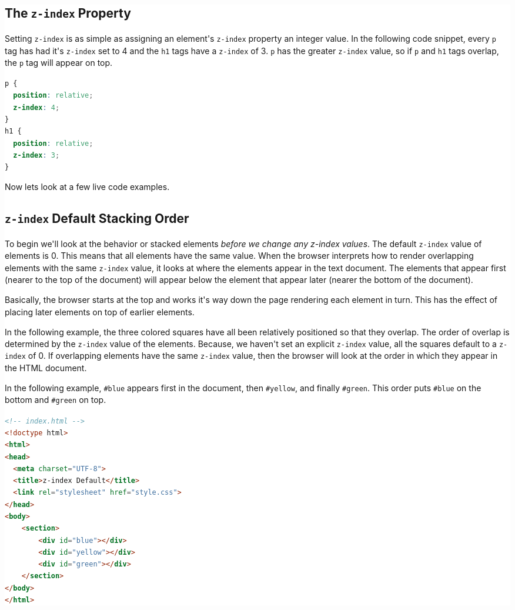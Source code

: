 ## The `z-index` Property  

Setting `z-index` is as simple as assigning an element's `z-index` property an integer value. In the following code snippet, every `p` tag has had it's `z-index` set to 4 and the `h1` tags have a `z-index` of 3. `p` has the greater `z-index` value, so if `p` and `h1` tags overlap, the `p` tag will appear on top.

```css
p {
  position: relative;
  z-index: 4;
}
h1 {
  position: relative;
  z-index: 3;
}
```

Now lets look at a few live code examples.

## `z-index` Default Stacking Order  

To begin we'll look at the behavior or stacked elements *before we change any z-index values*. The default `z-index` value of elements is 0. This means that all elements have the same value. When the browser interprets how to render overlapping elements with the same `z-index` value, it looks at where the elements appear in the text document. The elements that appear first (nearer to the top of the document) will appear below the element that appear later (nearer the bottom of the document).

Basically, the browser starts at the top and works it's way down the page rendering each element in turn. This has the effect of placing later elements on top of earlier elements.

In the following example, the three colored squares have all been relatively positioned so that they overlap. The order of overlap is determined by the `z-index` value of the elements. Because, we haven't set an explicit `z-index` value, all the squares default to a `z-index` of 0. If overlapping elements have the same `z-index` value, then the browser will look at the order in which they appear in the HTML document.

In the following example, `#blue` appears first in the document, then `#yellow`, and finally `#green`. This order puts `#blue` on the bottom and `#green` on top.

```html
<!-- index.html -->
<!doctype html>
<html>
<head>
  <meta charset="UTF-8">
  <title>z-index Default</title>
  <link rel="stylesheet" href="style.css">
</head>
<body>
    <section>
        <div id="blue"></div>
        <div id="yellow"></div>
        <div id="green"></div>
    </section>
</body>
</html>
```
